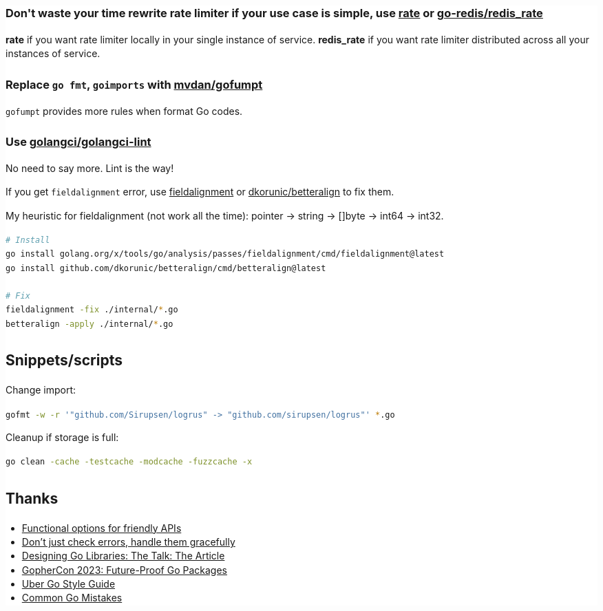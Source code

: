 ### Don't waste your time rewrite rate limiter if your use case is simple, use [rate](https://pkg.go.dev/golang.org/x/time/rate) or [go-redis/redis_rate](https://github.com/go-redis/redis_rate)

**rate** if you want rate limiter locally in your single instance of service.
**redis_rate** if you want rate limiter distributed across all your instances of
service.

### Replace `go fmt`, `goimports` with [mvdan/gofumpt](https://github.com/mvdan/gofumpt)

`gofumpt` provides more rules when format Go codes.

### Use [golangci/golangci-lint](https://github.com/golangci/golangci-lint)

No need to say more. Lint is the way!

If you get `fieldalignment` error, use
[fieldalignment](https://pkg.go.dev/golang.org/x/tools/go/analysis/passes/fieldalignment)
or [dkorunic/betteralign](https://github.com/dkorunic/betteralign) to fix them.

My heuristic for fieldalignment (not work all the time): pointer -> string ->
[]byte -> int64 -> int32.

```sh
# Install
go install golang.org/x/tools/go/analysis/passes/fieldalignment/cmd/fieldalignment@latest
go install github.com/dkorunic/betteralign/cmd/betteralign@latest

# Fix
fieldalignment -fix ./internal/*.go
betteralign -apply ./internal/*.go
```

## Snippets/scripts

Change import:

```sh
gofmt -w -r '"github.com/Sirupsen/logrus" -> "github.com/sirupsen/logrus"' *.go
```

Cleanup if storage is full:

```sh
go clean -cache -testcache -modcache -fuzzcache -x
```

## Thanks

- [Functional options for friendly APIs](https://dave.cheney.net/2014/10/17/functional-options-for-friendly-apis)
- [Don’t just check errors, handle them gracefully](https://dave.cheney.net/2016/04/27/dont-just-check-errors-handle-them-gracefully)
- [Designing Go Libraries: The Talk: The Article](https://abhinavg.net/2022/12/06/designing-go-libraries/)
- [GopherCon 2023: Future-Proof Go Packages](https://abhinavg.net/2023/09/27/future-proof-packages/)
- [Uber Go Style Guide](https://github.com/uber-go/guide/blob/master/style.md)
- [Common Go Mistakes](https://100go.co/)
